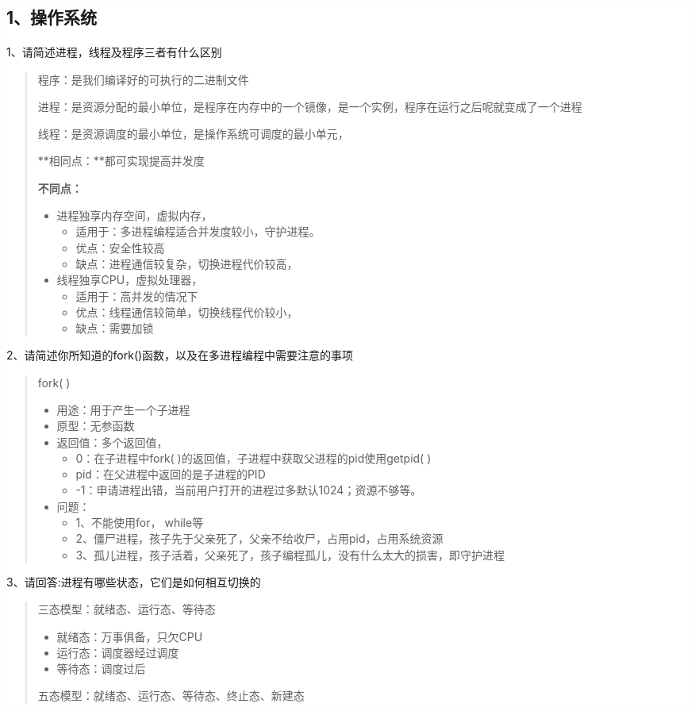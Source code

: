 ## 1、操作系统

1、请简述进程，线程及程序三者有什么区别

> 程序：是我们编译好的可执行的二进制文件
>
> 进程：是资源分配的最小单位，是程序在内存中的一个镜像，是一个实例，程序在运行之后呢就变成了一个进程
>
> 线程：是资源调度的最小单位，是操作系统可调度的最小单元，
>
> **相同点：**都可实现提高并发度
>
> **不同点：**
>
> - 进程独享内存空间，虚拟内存，
>     - 适用于：多进程编程适合并发度较小，守护进程。
>     - 优点：安全性较高
>     - 缺点：进程通信较复杂，切换进程代价较高，
> - 线程独享CPU，虚拟处理器，
>     - 适用于：高并发的情况下
>     - 优点：线程通信较简单，切换线程代价较小，
>     - 缺点：需要加锁

2、请简述你所知道的fork()函数，以及在多进程编程中需要注意的事项 

> fork( )
>
> - 用途：用于产生一个子进程
> - 原型：无参函数
> - 返回值：多个返回值，
>     - 0：在子进程中fork( )的返回值，子进程中获取父进程的pid使用getpid( )
>     - pid：在父进程中返回的是子进程的PID
>     - -1：申请进程出错，当前用户打开的进程过多默认1024；资源不够等。
> - 问题：
>     - 1、不能使用for， while等
>     - 2、僵尸进程，孩子先于父亲死了，父亲不给收尸，占用pid，占用系统资源
>     - 3、孤儿进程，孩子活着，父亲死了，孩子编程孤儿，没有什么太大的损害，即守护进程

3、请回答:进程有哪些状态，它们是如何相互切换的

> 三态模型：就绪态、运行态、等待态
>
> - 就绪态：万事俱备，只欠CPU
> - 运行态：调度器经过调度
> - 等待态：调度过后
>
> 五态模型：就绪态、运行态、等待态、终止态、新建态
>